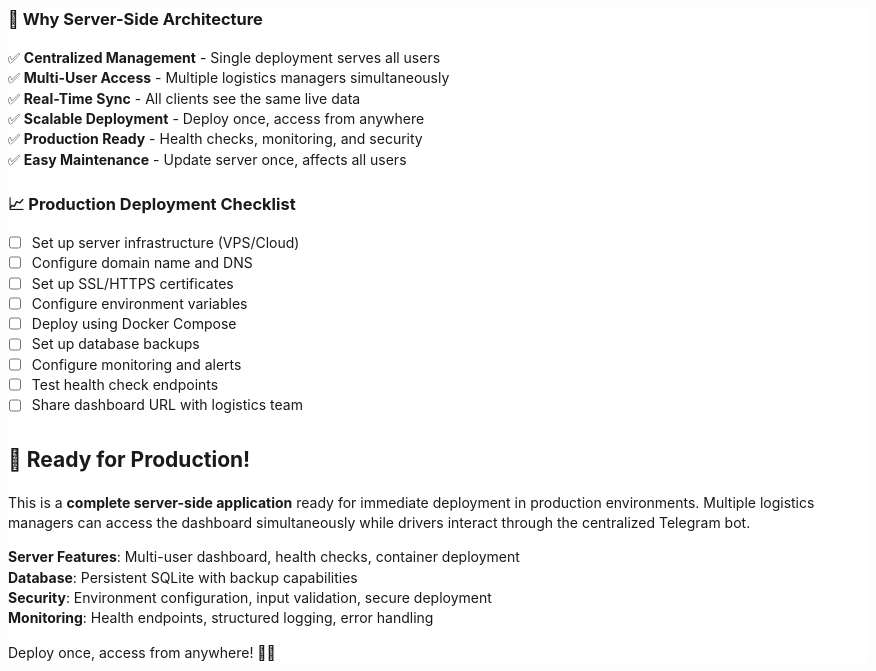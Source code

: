 ### 🎯 **Why Server-Side Architecture**

✅ **Centralized Management** - Single deployment serves all users  
✅ **Multi-User Access** - Multiple logistics managers simultaneously  
✅ **Real-Time Sync** - All clients see the same live data  
✅ **Scalable Deployment** - Deploy once, access from anywhere  
✅ **Production Ready** - Health checks, monitoring, and security  
✅ **Easy Maintenance** - Update server once, affects all users  

### 📈 **Production Deployment Checklist**

- [ ] Set up server infrastructure (VPS/Cloud)
- [ ] Configure domain name and DNS
- [ ] Set up SSL/HTTPS certificates
- [ ] Configure environment variables
- [ ] Deploy using Docker Compose
- [ ] Set up database backups
- [ ] Configure monitoring and alerts
- [ ] Test health check endpoints
- [ ] Share dashboard URL with logistics team

## 🎉 Ready for Production!

This is a **complete server-side application** ready for immediate deployment in production environments. Multiple logistics managers can access the dashboard simultaneously while drivers interact through the centralized Telegram bot.

**Server Features**: Multi-user dashboard, health checks, container deployment  
**Database**: Persistent SQLite with backup capabilities  
**Security**: Environment configuration, input validation, secure deployment  
**Monitoring**: Health endpoints, structured logging, error handling  

Deploy once, access from anywhere! 🚚✨ 